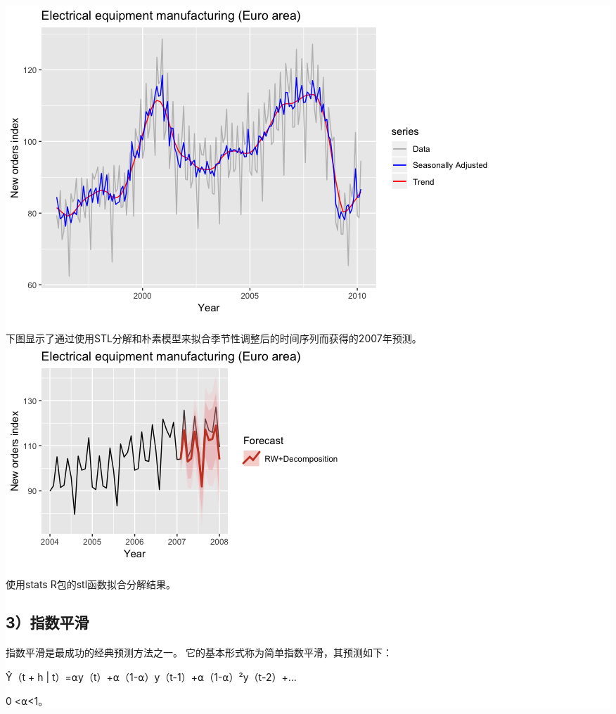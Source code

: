 ![](1*cHULmwPrix5qzqsj6Y8aKA.png)

下图显示了通过使用STL分解和朴素模型来拟合季节性调整后的时间序列而获得的2007年预测。
![](1*FNEgns8FKPYi2ZqiSIHHcw.png)

使用stats R包的stl函数拟合分解结果。
## 3）指数平滑

指数平滑是最成功的经典预测方法之一。 它的基本形式称为简单指数平滑，其预测如下：

Ŷ（t + h | t）=⍺y（t）+⍺（1-⍺）y（t-1）+⍺（1-⍺）²y（t-2）+…

0 <⍺<1。
